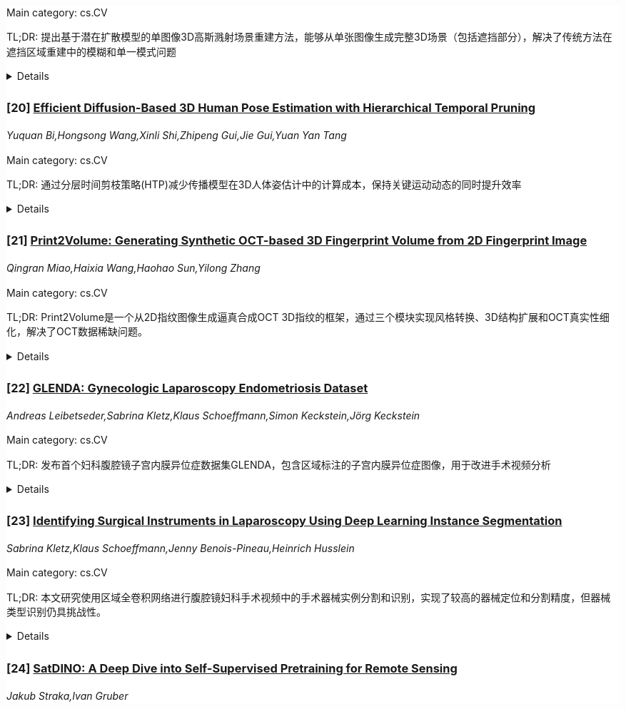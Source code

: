 Main category: cs.CV

TL;DR: 提出基于潜在扩散模型的单图像3D高斯溅射场景重建方法，能够从单张图像生成完整3D场景（包括遮挡部分），解决了传统方法在遮挡区域重建中的模糊和单一模式问题


<details><summary>Details</summary></details>


### [20] [Efficient Diffusion-Based 3D Human Pose Estimation with Hierarchical Temporal Pruning](https://arxiv.org/abs/2508.21363)
*Yuquan Bi,Hongsong Wang,Xinli Shi,Zhipeng Gui,Jie Gui,Yuan Yan Tang*

Main category: cs.CV

TL;DR: 通过分层时间剪枝策略(HTP)减少传播模型在3D人体姿估计中的计算成本，保持关键运动动态的同时提升效率


<details><summary>Details</summary></details>


### [21] [Print2Volume: Generating Synthetic OCT-based 3D Fingerprint Volume from 2D Fingerprint Image](https://arxiv.org/abs/2508.21371)
*Qingran Miao,Haixia Wang,Haohao Sun,Yilong Zhang*

Main category: cs.CV

TL;DR: Print2Volume是一个从2D指纹图像生成逼真合成OCT 3D指纹的框架，通过三个模块实现风格转换、3D结构扩展和OCT真实性细化，解决了OCT数据稀缺问题。


<details><summary>Details</summary></details>


### [22] [GLENDA: Gynecologic Laparoscopy Endometriosis Dataset](https://arxiv.org/abs/2508.21398)
*Andreas Leibetseder,Sabrina Kletz,Klaus Schoeffmann,Simon Keckstein,Jörg Keckstein*

Main category: cs.CV

TL;DR: 发布首个妇科腹腔镜子宫内膜异位症数据集GLENDA，包含区域标注的子宫内膜异位症图像，用于改进手术视频分析


<details><summary>Details</summary></details>


### [23] [Identifying Surgical Instruments in Laparoscopy Using Deep Learning Instance Segmentation](https://arxiv.org/abs/2508.21399)
*Sabrina Kletz,Klaus Schoeffmann,Jenny Benois-Pineau,Heinrich Husslein*

Main category: cs.CV

TL;DR: 本文研究使用区域全卷积网络进行腹腔镜妇科手术视频中的手术器械实例分割和识别，实现了较高的器械定位和分割精度，但器械类型识别仍具挑战性。


<details><summary>Details</summary></details>


### [24] [SatDINO: A Deep Dive into Self-Supervised Pretraining for Remote Sensing](https://arxiv.org/abs/2508.21402)
*Jakub Straka,Ivan Gruber*
